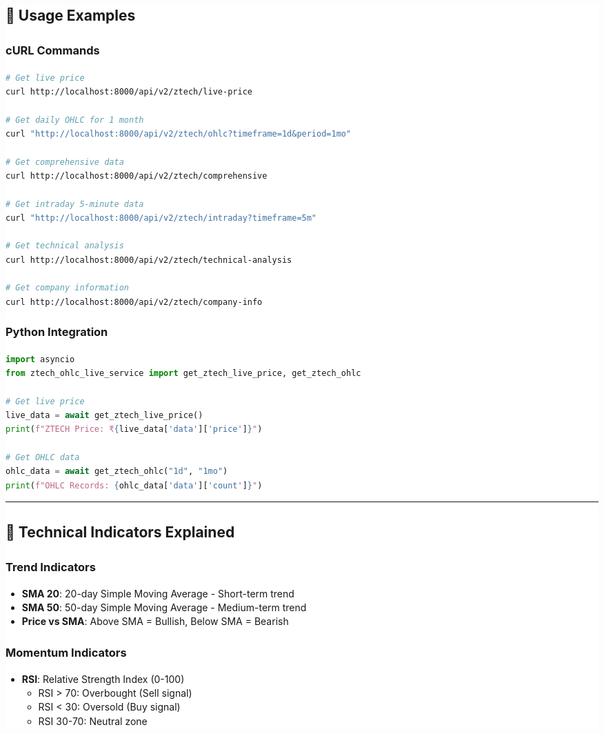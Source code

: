 
## 🎯 **Usage Examples**

### **cURL Commands**
```bash
# Get live price
curl http://localhost:8000/api/v2/ztech/live-price

# Get daily OHLC for 1 month
curl "http://localhost:8000/api/v2/ztech/ohlc?timeframe=1d&period=1mo"

# Get comprehensive data
curl http://localhost:8000/api/v2/ztech/comprehensive

# Get intraday 5-minute data
curl "http://localhost:8000/api/v2/ztech/intraday?timeframe=5m"

# Get technical analysis
curl http://localhost:8000/api/v2/ztech/technical-analysis

# Get company information
curl http://localhost:8000/api/v2/ztech/company-info
```

### **Python Integration**
```python
import asyncio
from ztech_ohlc_live_service import get_ztech_live_price, get_ztech_ohlc

# Get live price
live_data = await get_ztech_live_price()
print(f"ZTECH Price: ₹{live_data['data']['price']}")

# Get OHLC data
ohlc_data = await get_ztech_ohlc("1d", "1mo")
print(f"OHLC Records: {ohlc_data['data']['count']}")
```

---

## 🔬 **Technical Indicators Explained**

### **Trend Indicators**
- **SMA 20**: 20-day Simple Moving Average - Short-term trend
- **SMA 50**: 50-day Simple Moving Average - Medium-term trend
- **Price vs SMA**: Above SMA = Bullish, Below SMA = Bearish

### **Momentum Indicators**
- **RSI**: Relative Strength Index (0-100)
  - RSI > 70: Overbought (Sell signal)
  - RSI < 30: Oversold (Buy signal)
  - RSI 30-70: Neutral zone
